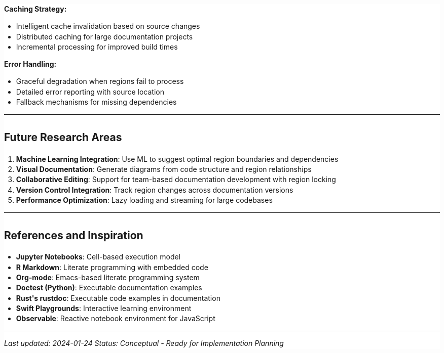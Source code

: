 **Caching Strategy:**
- Intelligent cache invalidation based on source changes
- Distributed caching for large documentation projects
- Incremental processing for improved build times

**Error Handling:**
- Graceful degradation when regions fail to process
- Detailed error reporting with source location
- Fallback mechanisms for missing dependencies

---

## Future Research Areas

1. **Machine Learning Integration**: Use ML to suggest optimal region boundaries and dependencies
2. **Visual Documentation**: Generate diagrams from code structure and region relationships  
3. **Collaborative Editing**: Support for team-based documentation development with region locking
4. **Version Control Integration**: Track region changes across documentation versions
5. **Performance Optimization**: Lazy loading and streaming for large codebases

---

## References and Inspiration

- **Jupyter Notebooks**: Cell-based execution model
- **R Markdown**: Literate programming with embedded code
- **Org-mode**: Emacs-based literate programming system  
- **Doctest (Python)**: Executable documentation examples
- **Rust's rustdoc**: Executable code examples in documentation
- **Swift Playgrounds**: Interactive learning environment
- **Observable**: Reactive notebook environment for JavaScript

---

*Last updated: 2024-01-24*
*Status: Conceptual - Ready for Implementation Planning*
